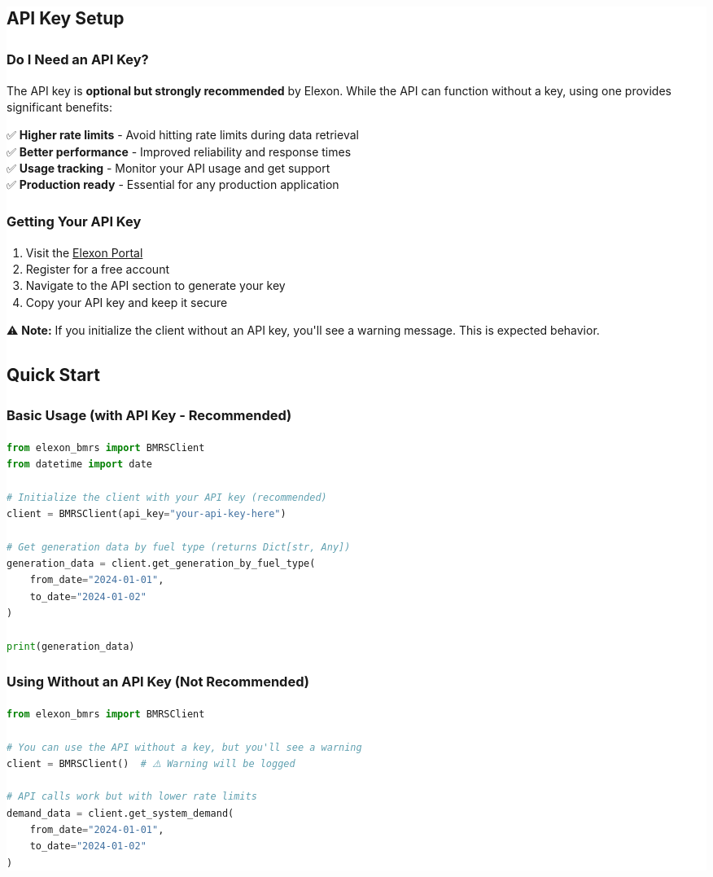 ## API Key Setup

### Do I Need an API Key?

The API key is **optional but strongly recommended** by Elexon. While the API can function without a key, using one provides significant benefits:

✅ **Higher rate limits** - Avoid hitting rate limits during data retrieval  
✅ **Better performance** - Improved reliability and response times  
✅ **Usage tracking** - Monitor your API usage and get support  
✅ **Production ready** - Essential for any production application

### Getting Your API Key

1. Visit the [Elexon Portal](https://www.elexonportal.co.uk/)
2. Register for a free account
3. Navigate to the API section to generate your key
4. Copy your API key and keep it secure

⚠️ **Note:** If you initialize the client without an API key, you'll see a warning message. This is expected behavior.

## Quick Start

### Basic Usage (with API Key - Recommended)

```python
from elexon_bmrs import BMRSClient
from datetime import date

# Initialize the client with your API key (recommended)
client = BMRSClient(api_key="your-api-key-here")

# Get generation data by fuel type (returns Dict[str, Any])
generation_data = client.get_generation_by_fuel_type(
    from_date="2024-01-01",
    to_date="2024-01-02"
)

print(generation_data)
```

### Using Without an API Key (Not Recommended)

```python
from elexon_bmrs import BMRSClient

# You can use the API without a key, but you'll see a warning
client = BMRSClient()  # ⚠️ Warning will be logged

# API calls work but with lower rate limits
demand_data = client.get_system_demand(
    from_date="2024-01-01",
    to_date="2024-01-02"
)
```
